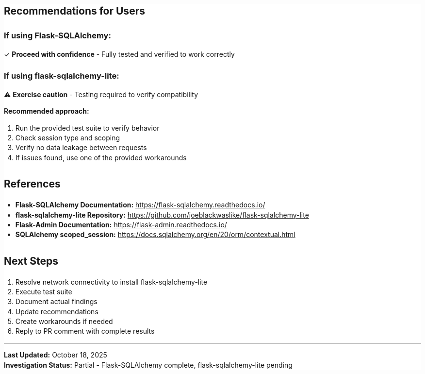 ## Recommendations for Users

### If using Flask-SQLAlchemy:
✓ **Proceed with confidence** - Fully tested and verified to work correctly

### If using flask-sqlalchemy-lite:
⚠ **Exercise caution** - Testing required to verify compatibility

**Recommended approach:**
1. Run the provided test suite to verify behavior
2. Check session type and scoping
3. Verify no data leakage between requests
4. If issues found, use one of the provided workarounds

## References

- **Flask-SQLAlchemy Documentation:** https://flask-sqlalchemy.readthedocs.io/
- **flask-sqlalchemy-lite Repository:** https://github.com/joeblackwaslike/flask-sqlalchemy-lite
- **Flask-Admin Documentation:** https://flask-admin.readthedocs.io/
- **SQLAlchemy scoped_session:** https://docs.sqlalchemy.org/en/20/orm/contextual.html

## Next Steps

1. Resolve network connectivity to install flask-sqlalchemy-lite
2. Execute test suite
3. Document actual findings
4. Update recommendations
5. Create workarounds if needed
6. Reply to PR comment with complete results

---

**Last Updated:** October 18, 2025  
**Investigation Status:** Partial - Flask-SQLAlchemy complete, flask-sqlalchemy-lite pending
